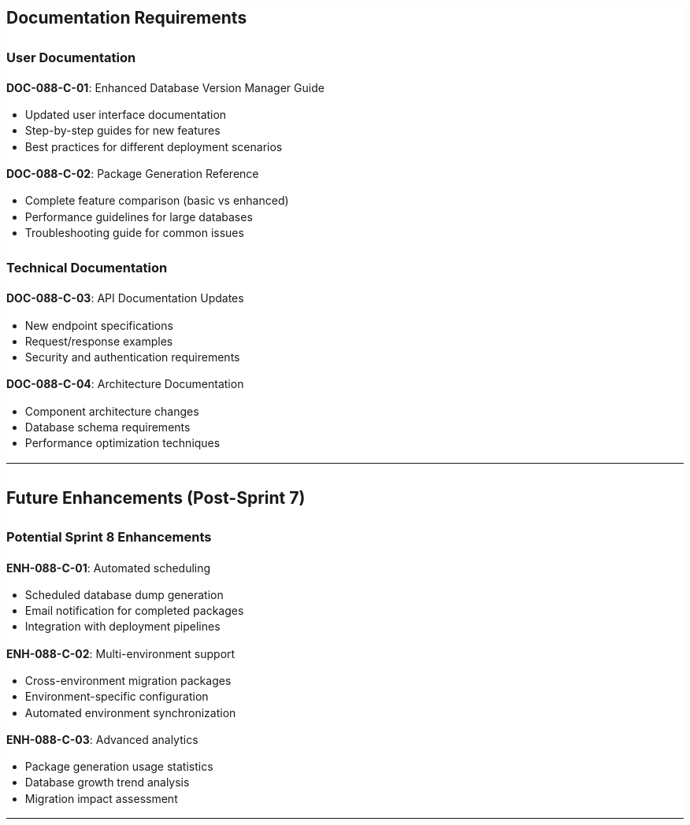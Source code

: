 
## Documentation Requirements

### User Documentation

**DOC-088-C-01**: Enhanced Database Version Manager Guide

- Updated user interface documentation
- Step-by-step guides for new features
- Best practices for different deployment scenarios

**DOC-088-C-02**: Package Generation Reference

- Complete feature comparison (basic vs enhanced)
- Performance guidelines for large databases
- Troubleshooting guide for common issues

### Technical Documentation

**DOC-088-C-03**: API Documentation Updates

- New endpoint specifications
- Request/response examples
- Security and authentication requirements

**DOC-088-C-04**: Architecture Documentation

- Component architecture changes
- Database schema requirements
- Performance optimization techniques

---

## Future Enhancements (Post-Sprint 7)

### Potential Sprint 8 Enhancements

**ENH-088-C-01**: Automated scheduling

- Scheduled database dump generation
- Email notification for completed packages
- Integration with deployment pipelines

**ENH-088-C-02**: Multi-environment support

- Cross-environment migration packages
- Environment-specific configuration
- Automated environment synchronization

**ENH-088-C-03**: Advanced analytics

- Package generation usage statistics
- Database growth trend analysis
- Migration impact assessment

---
